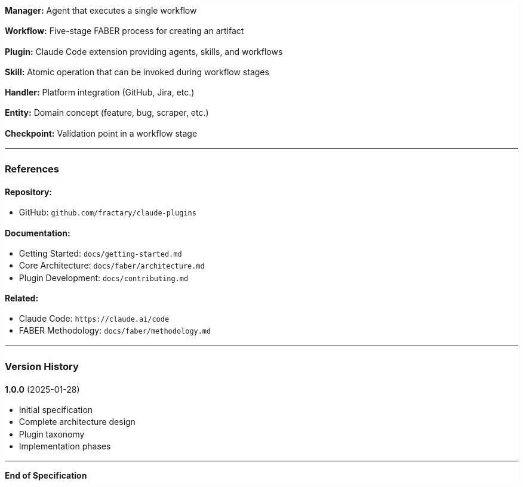 **Manager:** Agent that executes a single workflow

**Workflow:** Five-stage FABER process for creating an artifact

**Plugin:** Claude Code extension providing agents, skills, and workflows

**Skill:** Atomic operation that can be invoked during workflow stages

**Handler:** Platform integration (GitHub, Jira, etc.)

**Entity:** Domain concept (feature, bug, scraper, etc.)

**Checkpoint:** Validation point in a workflow stage

---

### References

**Repository:**
- GitHub: `github.com/fractary/claude-plugins`

**Documentation:**
- Getting Started: `docs/getting-started.md`
- Core Architecture: `docs/faber/architecture.md`
- Plugin Development: `docs/contributing.md`

**Related:**
- Claude Code: `https://claude.ai/code`
- FABER Methodology: `docs/faber/methodology.md`

---

### Version History

**1.0.0** (2025-01-28)
- Initial specification
- Complete architecture design
- Plugin taxonomy
- Implementation phases

---

**End of Specification**
